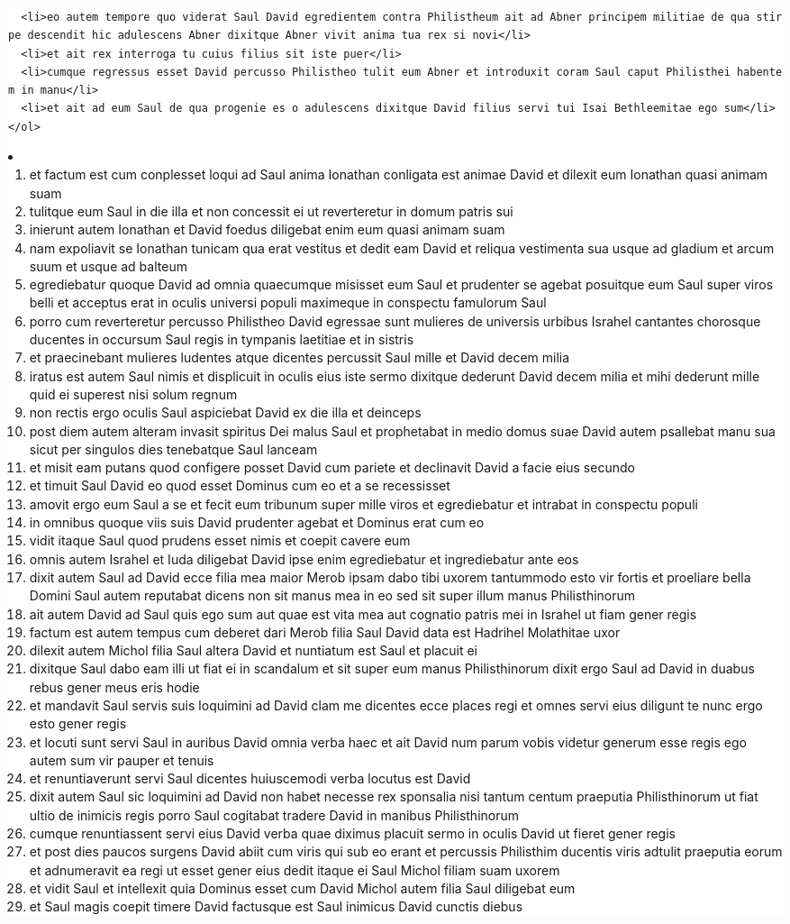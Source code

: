       <li>eo autem tempore quo viderat Saul David egredientem contra Philistheum ait ad Abner principem militiae de qua stirpe descendit hic adulescens Abner dixitque Abner vivit anima tua rex si novi</li>
      <li>et ait rex interroga tu cuius filius sit iste puer</li>
      <li>cumque regressus esset David percusso Philistheo tulit eum Abner et introduxit coram Saul caput Philisthei habentem in manu</li>
      <li>et ait ad eum Saul de qua progenie es o adulescens dixitque David filius servi tui Isai Bethleemitae ego sum</li>
    </ol>
  </li>
  <li>
    <ol>
      <li>et factum est cum conplesset loqui ad Saul anima Ionathan conligata est animae David et dilexit eum Ionathan quasi animam suam</li>
      <li>tulitque eum Saul in die illa et non concessit ei ut reverteretur in domum patris sui</li>
      <li>inierunt autem Ionathan et David foedus diligebat enim eum quasi animam suam</li>
      <li>nam expoliavit se Ionathan tunicam qua erat vestitus et dedit eam David et reliqua vestimenta sua usque ad gladium et arcum suum et usque ad balteum</li>
      <li>egrediebatur quoque David ad omnia quaecumque misisset eum Saul et prudenter se agebat posuitque eum Saul super viros belli et acceptus erat in oculis universi populi maximeque in conspectu famulorum Saul</li>
      <li>porro cum reverteretur percusso Philistheo David egressae sunt mulieres de universis urbibus Israhel cantantes chorosque ducentes in occursum Saul regis in tympanis laetitiae et in sistris</li>
      <li>et praecinebant mulieres ludentes atque dicentes percussit Saul mille et David decem milia</li>
      <li>iratus est autem Saul nimis et displicuit in oculis eius iste sermo dixitque dederunt David decem milia et mihi dederunt mille quid ei superest nisi solum regnum</li>
      <li>non rectis ergo oculis Saul aspiciebat David ex die illa et deinceps</li>
      <li>post diem autem alteram invasit spiritus Dei malus Saul et prophetabat in medio domus suae David autem psallebat manu sua sicut per singulos dies tenebatque Saul lanceam</li>
      <li>et misit eam putans quod configere posset David cum pariete et declinavit David a facie eius secundo</li>
      <li>et timuit Saul David eo quod esset Dominus cum eo et a se recessisset</li>
      <li>amovit ergo eum Saul a se et fecit eum tribunum super mille viros et egrediebatur et intrabat in conspectu populi</li>
      <li>in omnibus quoque viis suis David prudenter agebat et Dominus erat cum eo</li>
      <li>vidit itaque Saul quod prudens esset nimis et coepit cavere eum</li>
      <li>omnis autem Israhel et Iuda diligebat David ipse enim egrediebatur et ingrediebatur ante eos</li>
      <li>dixit autem Saul ad David ecce filia mea maior Merob ipsam dabo tibi uxorem tantummodo esto vir fortis et proeliare bella Domini Saul autem reputabat dicens non sit manus mea in eo sed sit super illum manus Philisthinorum</li>
      <li>ait autem David ad Saul quis ego sum aut quae est vita mea aut cognatio patris mei in Israhel ut fiam gener regis</li>
      <li>factum est autem tempus cum deberet dari Merob filia Saul David data est Hadrihel Molathitae uxor</li>
      <li>dilexit autem Michol filia Saul altera David et nuntiatum est Saul et placuit ei</li>
      <li>dixitque Saul dabo eam illi ut fiat ei in scandalum et sit super eum manus Philisthinorum dixit ergo Saul ad David in duabus rebus gener meus eris hodie</li>
      <li>et mandavit Saul servis suis loquimini ad David clam me dicentes ecce places regi et omnes servi eius diligunt te nunc ergo esto gener regis</li>
      <li>et locuti sunt servi Saul in auribus David omnia verba haec et ait David num parum vobis videtur generum esse regis ego autem sum vir pauper et tenuis</li>
      <li>et renuntiaverunt servi Saul dicentes huiuscemodi verba locutus est David</li>
      <li>dixit autem Saul sic loquimini ad David non habet necesse rex sponsalia nisi tantum centum praeputia Philisthinorum ut fiat ultio de inimicis regis porro Saul cogitabat tradere David in manibus Philisthinorum</li>
      <li>cumque renuntiassent servi eius David verba quae diximus placuit sermo in oculis David ut fieret gener regis</li>
      <li>et post dies paucos surgens David abiit cum viris qui sub eo erant et percussis Philisthim ducentis viris adtulit praeputia eorum et adnumeravit ea regi ut esset gener eius dedit itaque ei Saul Michol filiam suam uxorem</li>
      <li>et vidit Saul et intellexit quia Dominus esset cum David Michol autem filia Saul diligebat eum</li>
      <li>et Saul magis coepit timere David factusque est Saul inimicus David cunctis diebus</li>